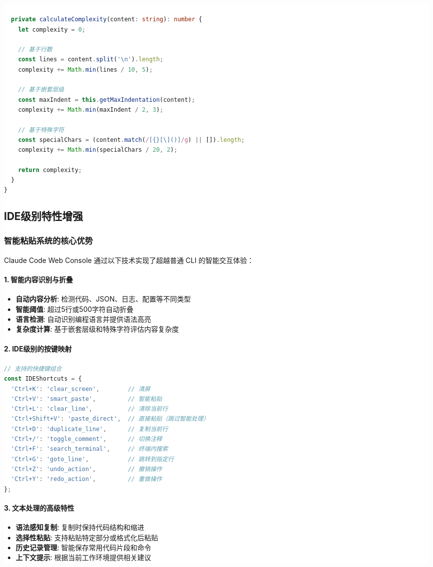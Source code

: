 ```typescript
  
  private calculateComplexity(content: string): number {
    let complexity = 0;
    
    // 基于行数
    const lines = content.split('\n').length;
    complexity += Math.min(lines / 10, 5);
    
    // 基于嵌套层级
    const maxIndent = this.getMaxIndentation(content);
    complexity += Math.min(maxIndent / 2, 3);
    
    // 基于特殊字符
    const specialChars = (content.match(/[{}[\]()]/g) || []).length;
    complexity += Math.min(specialChars / 20, 2);
    
    return complexity;
  }
}
```
## IDE级别特性增强

### 智能粘贴系统的核心优势

Claude Code Web Console 通过以下技术实现了超越普通 CLI 的智能交互体验：

#### 1. 智能内容识别与折叠
- **自动内容分析**: 检测代码、JSON、日志、配置等不同类型
- **智能阈值**: 超过5行或500字符自动折叠
- **语言检测**: 自动识别编程语言并提供语法高亮
- **复杂度计算**: 基于嵌套层级和特殊字符评估内容复杂度

#### 2. IDE级别的按键映射
```typescript
// 支持的快捷键组合
const IDEShortcuts = {
  'Ctrl+K': 'clear_screen',        // 清屏
  'Ctrl+V': 'smart_paste',         // 智能粘贴
  'Ctrl+L': 'clear_line',          // 清除当前行
  'Ctrl+Shift+V': 'paste_direct',  // 直接粘贴（跳过智能处理）
  'Ctrl+D': 'duplicate_line',      // 复制当前行
  'Ctrl+/': 'toggle_comment',      // 切换注释
  'Ctrl+F': 'search_terminal',     // 终端内搜索
  'Ctrl+G': 'goto_line',           // 跳转到指定行
  'Ctrl+Z': 'undo_action',         // 撤销操作
  'Ctrl+Y': 'redo_action',         // 重做操作
};
```

#### 3. 文本处理的高级特性
- **语法感知复制**: 复制时保持代码结构和缩进
- **选择性粘贴**: 支持粘贴特定部分或格式化后粘贴  
- **历史记录管理**: 智能保存常用代码片段和命令
- **上下文提示**: 根据当前工作环境提供相关建议
